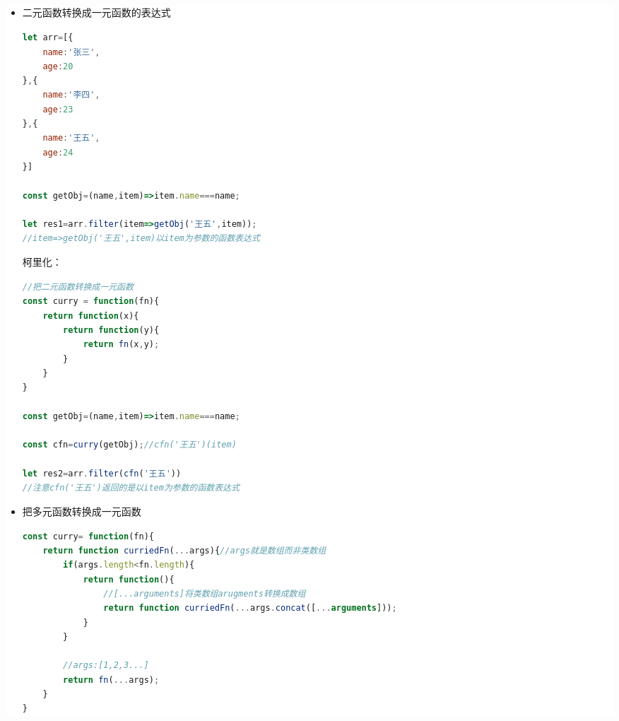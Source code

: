 - 二元函数转换成一元函数的表达式

  ```js
  let arr=[{
      name:'张三',
      age:20
  },{
      name:'李四',
      age:23
  },{
      name:'王五',
      age:24
  }]
  
  const getObj=(name,item)=>item.name===name;
  
  let res1=arr.filter(item=>getObj('王五',item));
  //item=>getObj('王五',item)以item为参数的函数表达式
  ```

  柯里化：

  ```js
  //把二元函数转换成一元函数
  const curry = function(fn){
      return function(x){
          return function(y){
              return fn(x,y);
          }
      }
  }
  
  const getObj=(name,item)=>item.name===name;
  
  const cfn=curry(getObj);//cfn('王五')(item)
  
  let res2=arr.filter(cfn('王五'))
  //注意cfn('王五')返回的是以item为参数的函数表达式
  ```

- 把多元函数转换成一元函数

  ```js
  const curry= function(fn){
      return function curriedFn(...args){//args就是数组而非类数组
          if(args.length<fn.length){
              return function(){
                  //[...arguments]将类数组arugments转换成数组
                  return function curriedFn(...args.concat([...arguments]));
              }
          }
          
          //args:[1,2,3...]
          return fn(...args);
      }
  }
  ```
